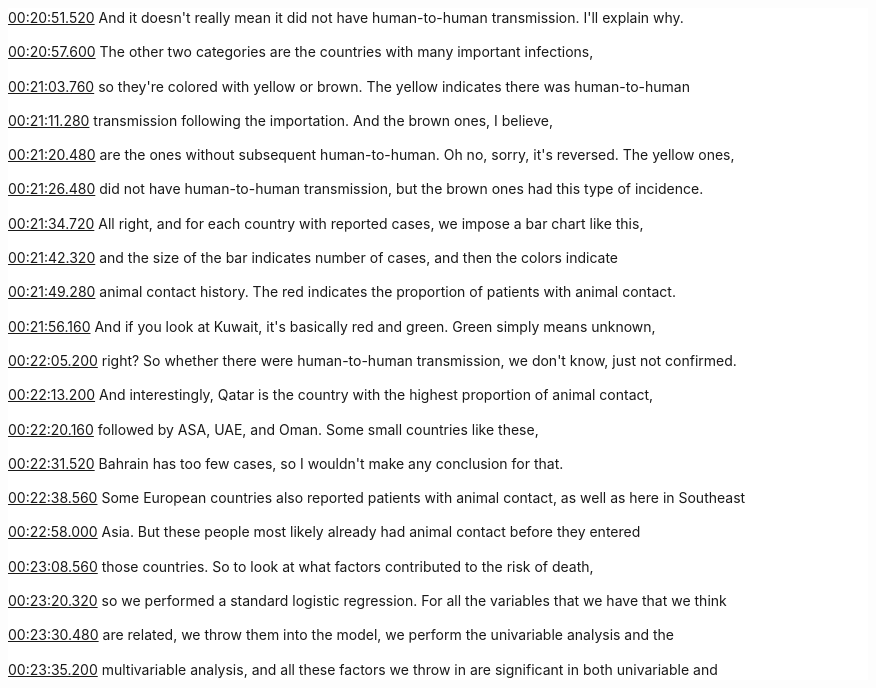 [00:20:51.520](https://www.youtube.com/watch?v=PBl8KzTODzQ&t=1251)	And it doesn't really mean it did not have human-to-human transmission. I'll explain why.

[00:20:57.600](https://www.youtube.com/watch?v=PBl8KzTODzQ&t=1257)	The other two categories are the countries with many important infections,

[00:21:03.760](https://www.youtube.com/watch?v=PBl8KzTODzQ&t=1263)	so they're colored with yellow or brown. The yellow indicates there was human-to-human

[00:21:11.280](https://www.youtube.com/watch?v=PBl8KzTODzQ&t=1271)	transmission following the importation. And the brown ones, I believe,

[00:21:20.480](https://www.youtube.com/watch?v=PBl8KzTODzQ&t=1280)	are the ones without subsequent human-to-human. Oh no, sorry, it's reversed. The yellow ones,

[00:21:26.480](https://www.youtube.com/watch?v=PBl8KzTODzQ&t=1286)	did not have human-to-human transmission, but the brown ones had this type of incidence.

[00:21:34.720](https://www.youtube.com/watch?v=PBl8KzTODzQ&t=1294)	All right, and for each country with reported cases, we impose a bar chart like this,

[00:21:42.320](https://www.youtube.com/watch?v=PBl8KzTODzQ&t=1302)	and the size of the bar indicates number of cases, and then the colors indicate

[00:21:49.280](https://www.youtube.com/watch?v=PBl8KzTODzQ&t=1309)	animal contact history. The red indicates the proportion of patients with animal contact.

[00:21:56.160](https://www.youtube.com/watch?v=PBl8KzTODzQ&t=1316)	And if you look at Kuwait, it's basically red and green. Green simply means unknown,

[00:22:05.200](https://www.youtube.com/watch?v=PBl8KzTODzQ&t=1325)	right? So whether there were human-to-human transmission, we don't know, just not confirmed.

[00:22:13.200](https://www.youtube.com/watch?v=PBl8KzTODzQ&t=1333)	And interestingly, Qatar is the country with the highest proportion of animal contact,

[00:22:20.160](https://www.youtube.com/watch?v=PBl8KzTODzQ&t=1340)	followed by ASA, UAE, and Oman. Some small countries like these,

[00:22:31.520](https://www.youtube.com/watch?v=PBl8KzTODzQ&t=1351)	Bahrain has too few cases, so I wouldn't make any conclusion for that.

[00:22:38.560](https://www.youtube.com/watch?v=PBl8KzTODzQ&t=1358)	Some European countries also reported patients with animal contact, as well as here in Southeast

[00:22:58.000](https://www.youtube.com/watch?v=PBl8KzTODzQ&t=1378)	Asia. But these people most likely already had animal contact before they entered

[00:23:08.560](https://www.youtube.com/watch?v=PBl8KzTODzQ&t=1388)	those countries. So to look at what factors contributed to the risk of death,

[00:23:20.320](https://www.youtube.com/watch?v=PBl8KzTODzQ&t=1400)	so we performed a standard logistic regression. For all the variables that we have that we think

[00:23:30.480](https://www.youtube.com/watch?v=PBl8KzTODzQ&t=1410)	are related, we throw them into the model, we perform the univariable analysis and the

[00:23:35.200](https://www.youtube.com/watch?v=PBl8KzTODzQ&t=1415)	multivariable analysis, and all these factors we throw in are significant in both univariable and
